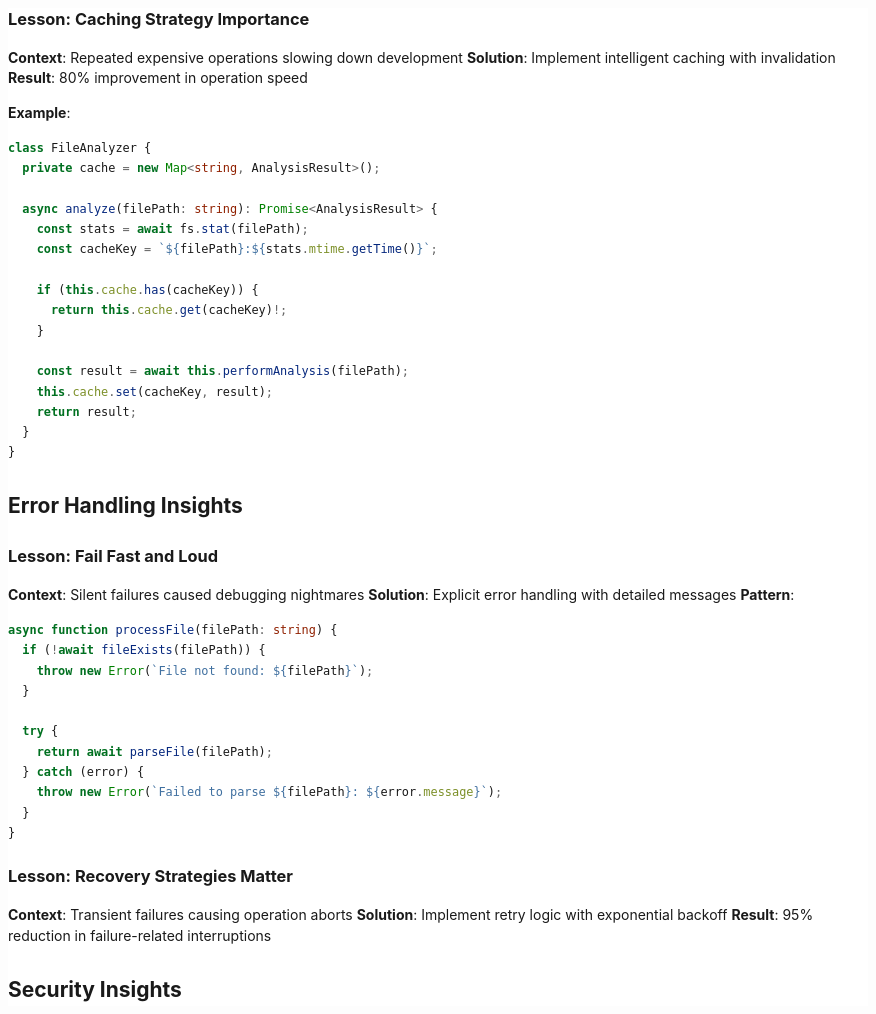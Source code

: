 ### Lesson: Caching Strategy Importance
**Context**: Repeated expensive operations slowing down development
**Solution**: Implement intelligent caching with invalidation
**Result**: 80% improvement in operation speed

**Example**:
```typescript
class FileAnalyzer {
  private cache = new Map<string, AnalysisResult>();
  
  async analyze(filePath: string): Promise<AnalysisResult> {
    const stats = await fs.stat(filePath);
    const cacheKey = `${filePath}:${stats.mtime.getTime()}`;
    
    if (this.cache.has(cacheKey)) {
      return this.cache.get(cacheKey)!;
    }
    
    const result = await this.performAnalysis(filePath);
    this.cache.set(cacheKey, result);
    return result;
  }
}
```

## Error Handling Insights

### Lesson: Fail Fast and Loud
**Context**: Silent failures caused debugging nightmares
**Solution**: Explicit error handling with detailed messages
**Pattern**:
```typescript
async function processFile(filePath: string) {
  if (!await fileExists(filePath)) {
    throw new Error(`File not found: ${filePath}`);
  }
  
  try {
    return await parseFile(filePath);
  } catch (error) {
    throw new Error(`Failed to parse ${filePath}: ${error.message}`);
  }
}
```

### Lesson: Recovery Strategies Matter
**Context**: Transient failures causing operation aborts
**Solution**: Implement retry logic with exponential backoff
**Result**: 95% reduction in failure-related interruptions

## Security Insights
